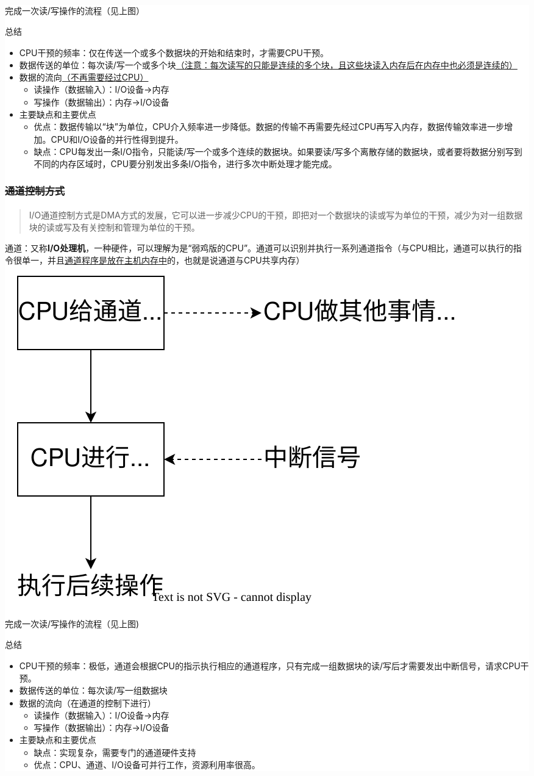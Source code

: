 完成一次读/写操作的流程（见上图）

总结
* CPU干预的频率：仅在传送一个或多个数据块的开始和结束时，才需要CPU干预。
* 数据传送的单位：每次读/写一个或多个块<u>（注意：每次读写的只能是连续的多个块，且这些块读入内存后在内存中也必须是连续的）</u>
* 数据的流向<u>（不再需要经过CPU）</u>
	* 读操作（数据输入）：I/O设备→内存
	* 写操作（数据输出）：内存→I/O设备
* 主要缺点和主要优点
	* 优点：数据传输以“块”为单位，CPU介入频率进一步降低。数据的传输不再需要先经过CPU再写入内存，数据传输效率进一步增加。CPU和I/O设备的并行性得到提升。
	* 缺点：CPU每发出一条I/O指令，只能读/写一个或多个连续的数据块。如果要读/写多个离散存储的数据块，或者要将数据分别写到不同的内存区域时，CPU要分别发出多条I/O指令，进行多次中断处理才能完成。

### ~~通道控制方式~~

> I/O通道控制方式是DMA方式的发展，它可以进一步减少CPU的干预，即把对一个数据块的读或写为单位的干预，减少为对一组数据块的读或写及有关控制和管理为单位的干预。

通道：又称**I/O处理机**，一种硬件，可以理解为是“弱鸡版的CPU”。通道可以识别并执行一系列通道指令（与CPU相比，通道可以执行的指令很单一，并且<u>通道程序是放在主机内存中</u>的，也就是说通道与CPU共享内存）

![第5章-通道控制方式.drawio](图表/第5章-通道控制方式.drawio.svg)

完成一次读/写操作的流程（见上图)

总结
* CPU干预的频率：极低，通道会根据CPU的指示执行相应的通道程序，只有完成一组数据块的读/写后才需要发出中断信号，请求CPU干预。
* 数据传送的单位：每次读/写一组数据块
* 数据的流向（在通道的控制下进行）
	* 读操作（数据输入）：I/O设备→内存
	* 写操作（数据输出）：内存→I/O设备
* 主要缺点和主要优点
	* 缺点：实现复杂，需要专门的通道硬件支持
	* 优点：CPU、通道、I/O设备可并行工作，资源利用率很高。

